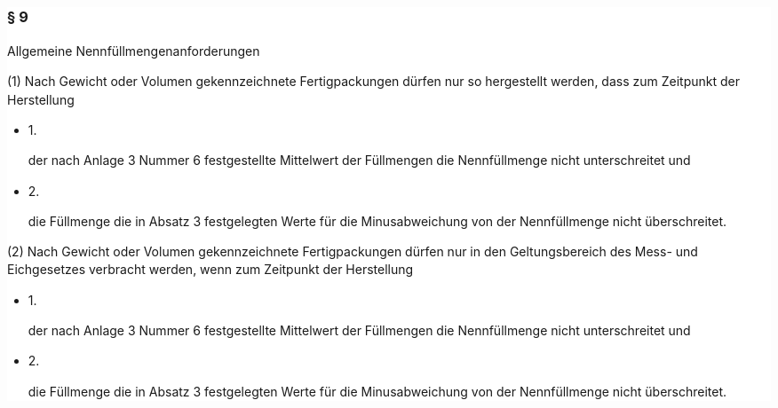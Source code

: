 </div>

</div>

<span id="BJNR250410020BJNE001000000.html"></span>

### § 9  
Allgemeine Nennfüllmengenanforderungen

<div>

<div class="jnhtml">

<div>

<div class="jurAbsatz">

(1) Nach Gewicht oder Volumen gekennzeichnete Fertigpackungen dürfen nur
so hergestellt werden, dass zum Zeitpunkt der Herstellung

  - 1\.
    
    <div style="">
    
    der nach Anlage 3 Nummer 6 festgestellte Mittelwert der Füllmengen
    die Nennfüllmenge nicht unterschreitet und
    
    </div>

  - 2\.
    
    <div style="">
    
    die Füllmenge die in Absatz 3 festgelegten Werte für die
    Minusabweichung von der Nennfüllmenge nicht überschreitet.
    
    </div>

</div>

<div class="jurAbsatz">

(2) Nach Gewicht oder Volumen gekennzeichnete Fertigpackungen dürfen nur
in den Geltungsbereich des Mess- und Eichgesetzes verbracht werden, wenn
zum Zeitpunkt der Herstellung

  - 1\.
    
    <div style="">
    
    der nach Anlage 3 Nummer 6 festgestellte Mittelwert der Füllmengen
    die Nennfüllmenge nicht unterschreitet und
    
    </div>

  - 2\.
    
    <div style="">
    
    die Füllmenge die in Absatz 3 festgelegten Werte für die
    Minusabweichung von der Nennfüllmenge nicht überschreitet.
    
    </div>
